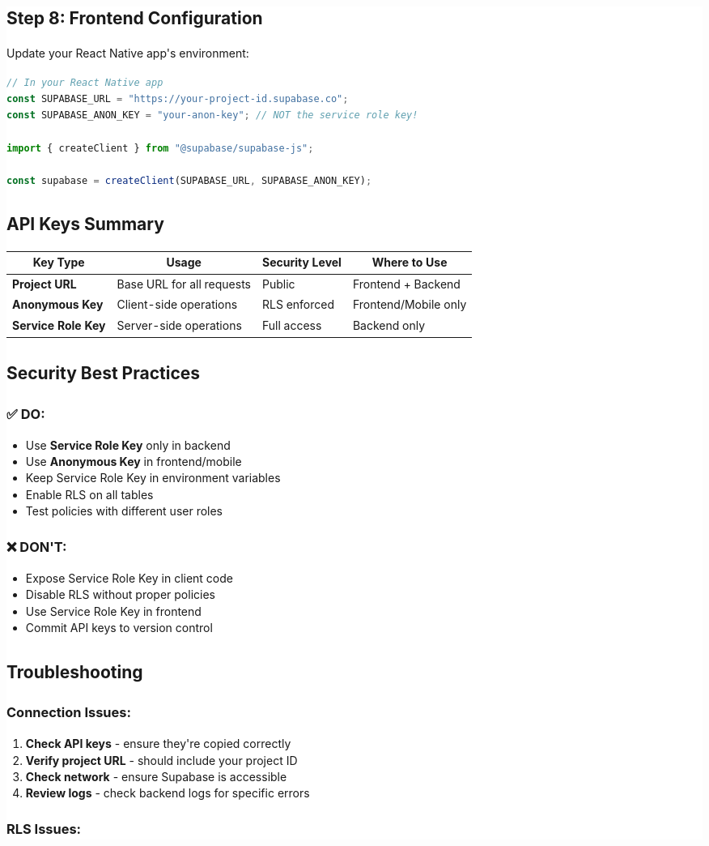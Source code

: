 ## Step 8: Frontend Configuration

Update your React Native app's environment:

```typescript
// In your React Native app
const SUPABASE_URL = "https://your-project-id.supabase.co";
const SUPABASE_ANON_KEY = "your-anon-key"; // NOT the service role key!

import { createClient } from "@supabase/supabase-js";

const supabase = createClient(SUPABASE_URL, SUPABASE_ANON_KEY);
```

## API Keys Summary

| Key Type             | Usage                     | Security Level | Where to Use         |
| -------------------- | ------------------------- | -------------- | -------------------- |
| **Project URL**      | Base URL for all requests | Public         | Frontend + Backend   |
| **Anonymous Key**    | Client-side operations    | RLS enforced   | Frontend/Mobile only |
| **Service Role Key** | Server-side operations    | Full access    | Backend only         |

## Security Best Practices

### ✅ DO:

- Use **Service Role Key** only in backend
- Use **Anonymous Key** in frontend/mobile
- Keep Service Role Key in environment variables
- Enable RLS on all tables
- Test policies with different user roles

### ❌ DON'T:

- Expose Service Role Key in client code
- Disable RLS without proper policies
- Use Service Role Key in frontend
- Commit API keys to version control

## Troubleshooting

### Connection Issues:

1. **Check API keys** - ensure they're copied correctly
2. **Verify project URL** - should include your project ID
3. **Check network** - ensure Supabase is accessible
4. **Review logs** - check backend logs for specific errors

### RLS Issues:
